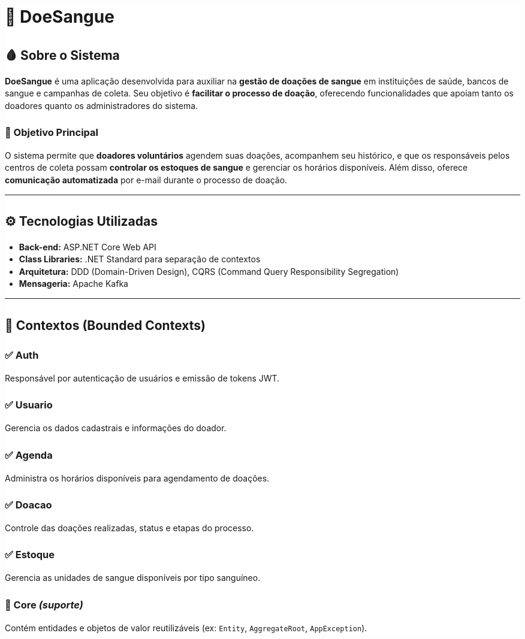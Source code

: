 # 📄 DoeSangue

## 🩸 Sobre o Sistema 

**DoeSangue** é uma aplicação desenvolvida para auxiliar na **gestão de doações de sangue** em instituições de saúde, bancos de sangue e campanhas de coleta. Seu objetivo é **facilitar o processo de doação**, oferecendo funcionalidades que apoiam tanto os doadores quanto os administradores do sistema.

### 🎯 Objetivo Principal

O sistema permite que **doadores voluntários** agendem suas doações, acompanhem seu histórico, e que os responsáveis pelos centros de coleta possam **controlar os estoques de sangue** e gerenciar os horários disponíveis. Além disso, oferece **comunicação automatizada** por e-mail durante o processo de doação.

---

## ⚙️ Tecnologias Utilizadas

- **Back-end:** ASP.NET Core Web API
- **Class Libraries:** .NET Standard para separação de contextos
- **Arquitetura:** DDD (Domain-Driven Design), CQRS (Command Query Responsibility Segregation)
- **Mensageria:** Apache Kafka


---

## 🧠 Contextos (Bounded Contexts)

### ✅ Auth
Responsável por autenticação de usuários e emissão de tokens JWT.

### ✅ Usuario
Gerencia os dados cadastrais e informações do doador.

### ✅ Agenda
Administra os horários disponíveis para agendamento de doações.

### ✅ Doacao
Controle das doações realizadas, status e etapas do processo.

### ✅ Estoque
Gerencia as unidades de sangue disponíveis por tipo sanguíneo.

### 🧰 Core *(suporte)*
Contém entidades e objetos de valor reutilizáveis (ex: `Entity`, `AggregateRoot`, `AppException`).
